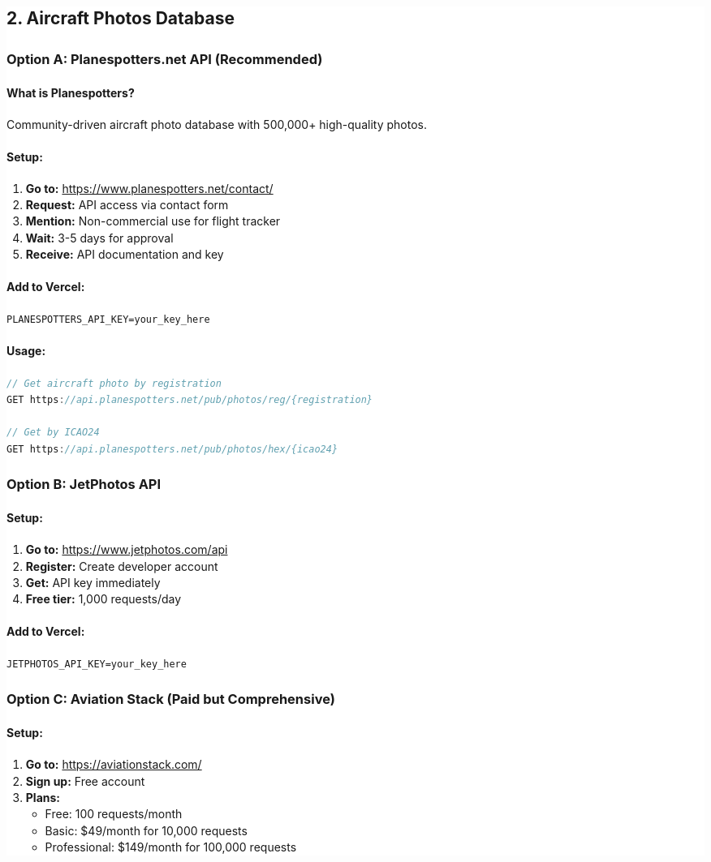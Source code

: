 ## 2. Aircraft Photos Database

### Option A: Planespotters.net API (Recommended)

#### What is Planespotters?
Community-driven aircraft photo database with 500,000+ high-quality photos.

#### Setup:
1. **Go to:** https://www.planespotters.net/contact/
2. **Request:** API access via contact form
3. **Mention:** Non-commercial use for flight tracker
4. **Wait:** 3-5 days for approval
5. **Receive:** API documentation and key

#### Add to Vercel:
```
PLANESPOTTERS_API_KEY=your_key_here
```

#### Usage:
```javascript
// Get aircraft photo by registration
GET https://api.planespotters.net/pub/photos/reg/{registration}

// Get by ICAO24
GET https://api.planespotters.net/pub/photos/hex/{icao24}
```

### Option B: JetPhotos API

#### Setup:
1. **Go to:** https://www.jetphotos.com/api
2. **Register:** Create developer account
3. **Get:** API key immediately
4. **Free tier:** 1,000 requests/day

#### Add to Vercel:
```
JETPHOTOS_API_KEY=your_key_here
```

### Option C: Aviation Stack (Paid but Comprehensive)

#### Setup:
1. **Go to:** https://aviationstack.com/
2. **Sign up:** Free account
3. **Plans:**
   - Free: 100 requests/month
   - Basic: $49/month for 10,000 requests
   - Professional: $149/month for 100,000 requests
